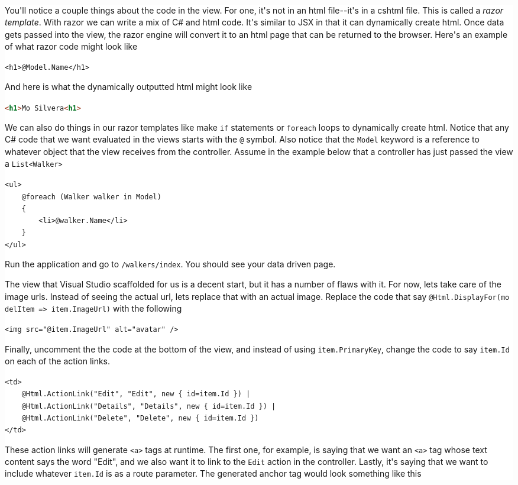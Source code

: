 You'll notice a couple things about the code in the view. For one, it's not in an html file--it's in a cshtml file. This is called a _razor template_. With razor we can write a mix of C# and html code. It's similar to JSX in that it can dynamically create html. Once data gets passed into the view, the razor engine will convert it to an html page that can be returned to the browser. Here's an example of what razor code might look like

```html+razor
<h1>@Model.Name</h1>
```

And here is what the dynamically outputted html might look like

```html
<h1>Mo Silvera<h1>
```

We can also do things in our razor templates like make `if` statements or `foreach` loops to dynamically create html. Notice that any C# code that we want evaluated in the views starts with the `@` symbol. Also notice that the `Model` keyword is a reference to whatever object that the view receives from the controller. Assume in the example below that a controller has just passed the view a `List<Walker>`

```html+razor
<ul>
    @foreach (Walker walker in Model)
    {
        <li>@walker.Name</li>
    }
</ul>
```

Run the application and go to `/walkers/index`. You should see your data driven page.

The view that Visual Studio scaffolded for us is a decent start, but it has a number of flaws with it. For now, lets take care of the image urls. Instead of seeing the actual url, lets replace that with an actual image. Replace the code that say `@Html.DisplayFor(modelItem => item.ImageUrl)` with the following

```html+razor
<img src="@item.ImageUrl" alt="avatar" />
```

Finally, uncomment the the code at the bottom of the view, and instead of using `item.PrimaryKey`, change the code to say `item.Id` on each of the action links.

```html+razor
<td>
    @Html.ActionLink("Edit", "Edit", new { id=item.Id }) |
    @Html.ActionLink("Details", "Details", new { id=item.Id }) |
    @Html.ActionLink("Delete", "Delete", new { id=item.Id })
</td>
```

These action links will generate `<a>` tags at runtime. The first one, for example, is saying that we want an `<a>` tag whose text content says the word "Edit", and we also want it to link to the `Edit` action in the controller. Lastly, it's saying that we want to include whatever `item.Id` is as a route parameter. The generated anchor tag would look something like this
